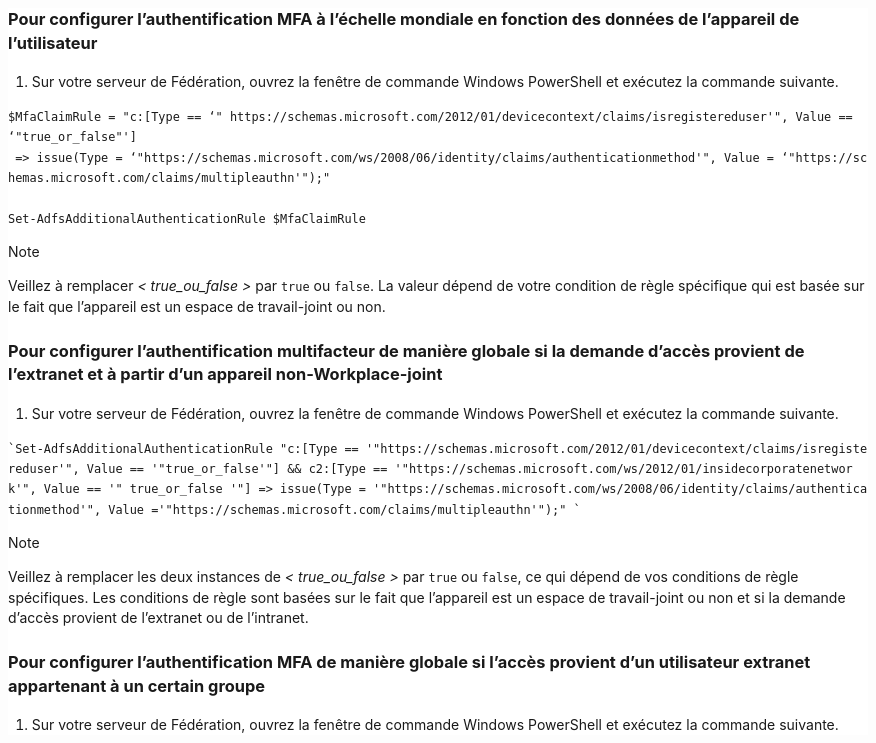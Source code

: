### <a name="to-configure-mfa-globally-based-on-users-device-data"></a>Pour configurer l’authentification MFA à l’échelle mondiale en fonction des données de l’appareil de l’utilisateur  

1.  Sur votre serveur de Fédération, ouvrez la fenêtre de commande Windows PowerShell et exécutez la commande suivante.  


~~~
$MfaClaimRule = "c:[Type == ‘" https://schemas.microsoft.com/2012/01/devicecontext/claims/isregistereduser'", Value == ‘"true_or_false"']  
 => issue(Type = ‘"https://schemas.microsoft.com/ws/2008/06/identity/claims/authenticationmethod'", Value = ‘"https://schemas.microsoft.com/claims/multipleauthn'");"  

Set-AdfsAdditionalAuthenticationRule $MfaClaimRule  
~~~


> [!NOTE]  
> Veillez à remplacer *< true\_ou\_false >* par `true` ou `false`. La valeur dépend de votre condition de règle spécifique qui est basée sur le fait que l’appareil est un espace de travail\-joint ou non.  

### <a name="to-configure-mfa-globally-if-the-access-request-comes-from-the-extranet-and-from-a-non-workplace-joined-device"></a>Pour configurer l’authentification multifacteur de manière globale si la demande d’accès provient de l’extranet et à partir d’un appareil non\-Workplace\-joint  

1.  Sur votre serveur de Fédération, ouvrez la fenêtre de commande Windows PowerShell et exécutez la commande suivante.  


~~~
`Set-AdfsAdditionalAuthenticationRule "c:[Type == '"https://schemas.microsoft.com/2012/01/devicecontext/claims/isregistereduser'", Value == '"true_or_false'"] && c2:[Type == '"https://schemas.microsoft.com/ws/2012/01/insidecorporatenetwork'", Value == '" true_or_false '"] => issue(Type = '"https://schemas.microsoft.com/ws/2008/06/identity/claims/authenticationmethod'", Value ='"https://schemas.microsoft.com/claims/multipleauthn'");" ` 
~~~


> [!NOTE]  
> Veillez à remplacer les deux instances de *< true\_ou\_false >* par `true` ou `false`, ce qui dépend de vos conditions de règle spécifiques. Les conditions de règle sont basées sur le fait que l’appareil est un espace de travail\-joint ou non et si la demande d’accès provient de l’extranet ou de l’intranet.  

### <a name="to-configure-mfa-globally-if-access-comes-from-an-extranet-user-that-belongs-to-a-certain-group"></a>Pour configurer l’authentification MFA de manière globale si l’accès provient d’un utilisateur extranet appartenant à un certain groupe  

1.  Sur votre serveur de Fédération, ouvrez la fenêtre de commande Windows PowerShell et exécutez la commande suivante.  
